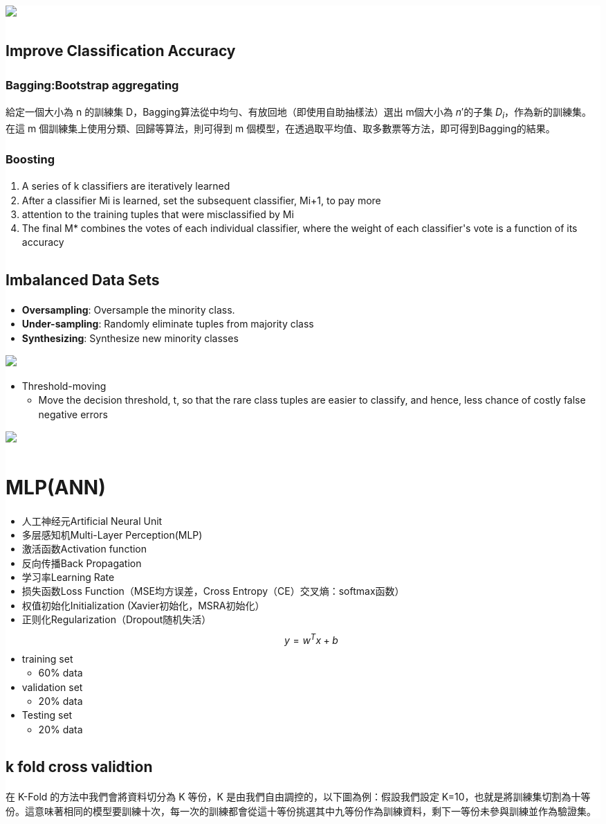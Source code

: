 <image src="https://imgur.com/hr0emoK.png" width="80%">

## Improve Classification Accuracy
### Bagging:Bootstrap aggregating
給定一個大小為 n 的訓練集 D，Bagging算法從中均勻、有放回地（即使用自助抽樣法）選出 m個大小為 $n'$的子集 $D_i$，作為新的訓練集。在這 m 個訓練集上使用分類、回歸等算法，則可得到 m 個模型，在透過取平均值、取多數票等方法，即可得到Bagging的結果。 

### Boosting
1. A series of k classifiers are iteratively learned
1. After a classifier Mi is learned, set the subsequent classifier, Mi+1, to pay more
1. attention to the training tuples that were misclassified by Mi
1. The final M* combines the votes of each individual classifier, where the weight of each classifier's vote is a function of its accuracy


## Imbalanced Data Sets
* **Oversampling**: Oversample the minority class.
* **Under-sampling**: Randomly eliminate tuples from majority class
* **Synthesizing**: Synthesize new minority classes

<image src="https://imgur.com/M2gR4vt.png" width="80%">


* Threshold-moving 
  * Move the decision threshold, t, so that the rare class tuples are easier to classify, and hence, less chance of costly false negative errors

<image src="https://imgur.com/CqhipX8.png" width="80%">

# MLP(ANN)

* 人工神经元Artificial Neural Unit
* 多层感知机Multi-Layer Perception(MLP)
* 激活函数Activation function
* 反向传播Back Propagation
* 学习率Learning Rate
* 损失函数Loss Function（MSE均方误差，Cross Entropy（CE）交叉熵：softmax函数）
* 权值初始化Initialization (Xavier初始化，MSRA初始化）
* 正则化Regularization（Dropout随机失活）
$$y= w^T x + b$$
* training set 
  * 60% data
* validation set
  * 20% data
* Testing set
  * 20% data
## k fold cross validtion
在 K-Fold 的方法中我們會將資料切分為 K 等份，K 是由我們自由調控的，以下圖為例：假設我們設定 K=10，也就是將訓練集切割為十等份。這意味著相同的模型要訓練十次，每一次的訓練都會從這十等份挑選其中九等份作為訓練資料，剩下一等份未參與訓練並作為驗證集。
